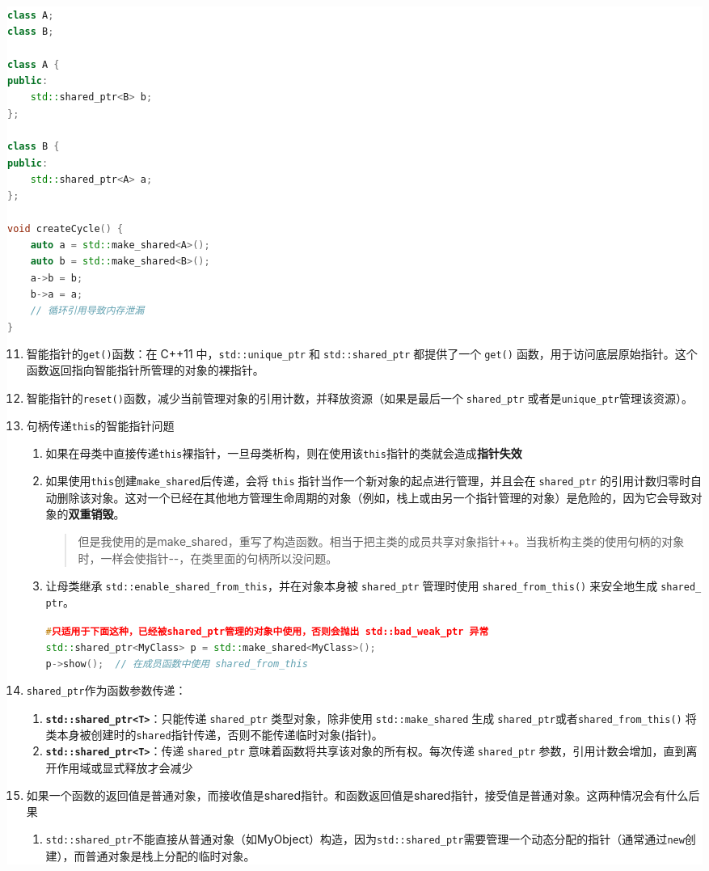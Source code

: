    ```c++
   class A;
   class B;
   
   class A {
   public:
       std::shared_ptr<B> b;
   };
   
   class B {
   public:
       std::shared_ptr<A> a;
   };
   
   void createCycle() {
       auto a = std::make_shared<A>();
       auto b = std::make_shared<B>();
       a->b = b;
       b->a = a;
       // 循环引用导致内存泄漏
   }
   ```

11. 智能指针的`get()`函数：在 C++11 中，`std::unique_ptr` 和 `std::shared_ptr` 都提供了一个 `get()` 函数，用于访问底层原始指针。这个函数返回指向智能指针所管理的对象的裸指针。

12. 智能指针的`reset()`函数，减少当前管理对象的引用计数，并释放资源（如果是最后一个 `shared_ptr` 或者是`unique_ptr`管理该资源）。

13. 句柄传递`this`的智能指针问题

    1. 如果在母类中直接传递`this`裸指针，一旦母类析构，则在使用该`this`指针的类就会造成**指针失效**

    2. 如果使用`this`创建`make_shared`后传递，会将 `this` 指针当作一个新对象的起点进行管理，并且会在 `shared_ptr` 的引用计数归零时自动删除该对象。这对一个已经在其他地方管理生命周期的对象（例如，栈上或由另一个指针管理的对象）是危险的，因为它会导致对象的**双重销毁**。

       >  但是我使用的是make_shared，重写了构造函数。相当于把主类的成员共享对象指针++。当我析构主类的使用句柄的对象时，一样会使指针--，在类里面的句柄所以没问题。

    3. 让母类继承 `std::enable_shared_from_this`，并在对象本身被 `shared_ptr` 管理时使用 `shared_from_this()` 来安全地生成 `shared_ptr`。

       ```c++
       #只适用于下面这种，已经被shared_ptr管理的对象中使用，否则会抛出 std::bad_weak_ptr 异常
       std::shared_ptr<MyClass> p = std::make_shared<MyClass>();
       p->show();  // 在成员函数中使用 shared_from_this
       ```

14. `shared_ptr`作为函数参数传递：

    1. **`std::shared_ptr<T>`**：只能传递 `shared_ptr` 类型对象，除非使用 `std::make_shared` 生成 `shared_ptr`或者`shared_from_this()` 将类本身被创建时的`shared`指针传递，否则不能传递临时对象(指针)。
    2. **`std::shared_ptr<T>`**：传递 `shared_ptr` 意味着函数将共享该对象的所有权。每次传递 `shared_ptr` 参数，引用计数会增加，直到离开作用域或显式释放才会减少

15. 如果一个函数的返回值是普通对象，而接收值是shared指针。和函数返回值是shared指针，接受值是普通对象。这两种情况会有什么后果

    1. `std::shared_ptr`不能直接从普通对象（如MyObject）构造，因为`std::shared_ptr`需要管理一个动态分配的指针（通常通过`new`创建），而普通对象是栈上分配的临时对象。
